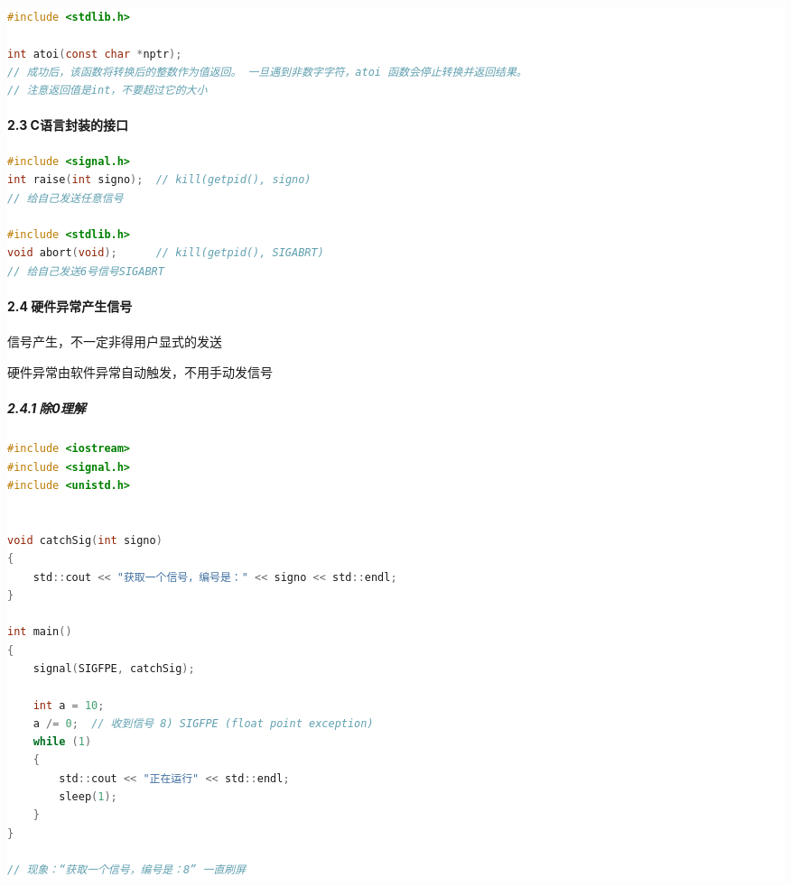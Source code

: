 ```c
#include <stdlib.h>

int atoi(const char *nptr);
// 成功后，该函数将转换后的整数作为值返回。 一旦遇到非数字字符，atoi 函数会停止转换并返回结果。
// 注意返回值是int，不要超过它的大小
```

#### 2.3 C语言封装的接口

```c
#include <signal.h>
int raise(int signo);  // kill(getpid(), signo)
// 给自己发送任意信号

#include <stdlib.h>
void abort(void);      // kill(getpid(), SIGABRT)
// 给自己发送6号信号SIGABRT
```

#### 2.4 硬件异常产生信号

信号产生，不一定非得用户显式的发送

硬件异常由软件异常自动触发，不用手动发信号

##### 2.4.1 除0理解

```c
#include <iostream>
#include <signal.h>
#include <unistd.h>


void catchSig(int signo)
{
    std::cout << "获取一个信号，编号是：" << signo << std::endl; 
}

int main() 
{
    signal(SIGFPE, catchSig);
    
    int a = 10; 
    a /= 0;  // 收到信号 8) SIGFPE (float point exception)
    while (1)
    {
        std::cout << "正在运行" << std::endl;
        sleep(1);
    }
}

// 现象：“获取一个信号，编号是：8” 一直刷屏
```
